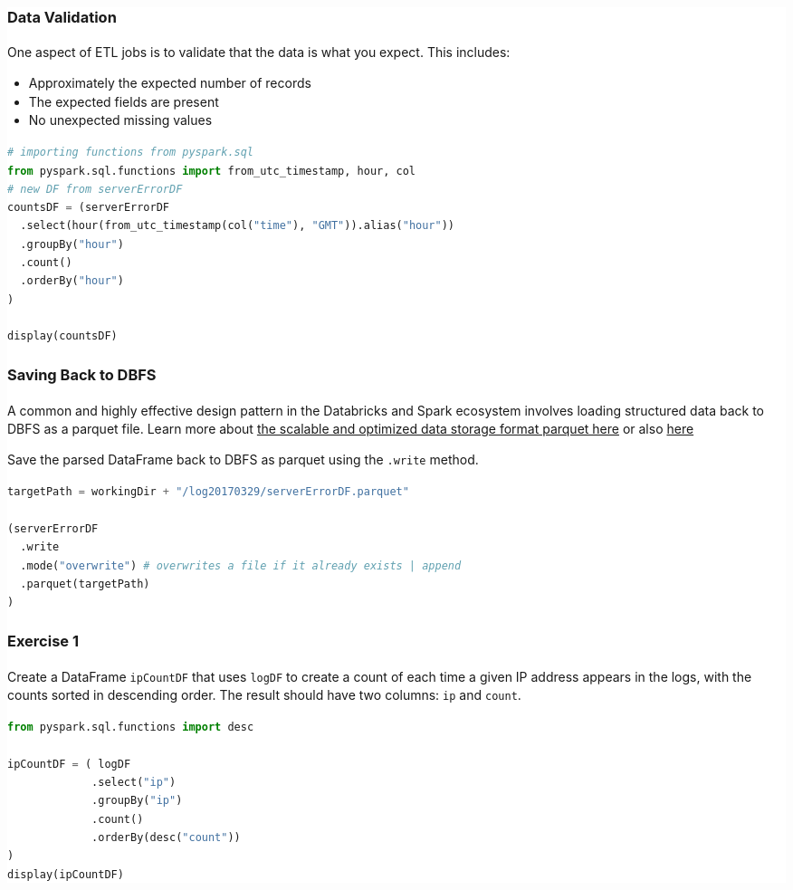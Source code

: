 
### Data Validation

One aspect of ETL jobs is to validate that the data is what you expect.  This includes:<br>
* Approximately the expected number of records
* The expected fields are present
* No unexpected missing values

```py
# importing functions from pyspark.sql
from pyspark.sql.functions import from_utc_timestamp, hour, col
# new DF from serverErrorDF
countsDF = (serverErrorDF
  .select(hour(from_utc_timestamp(col("time"), "GMT")).alias("hour"))
  .groupBy("hour")
  .count()
  .orderBy("hour")
)

display(countsDF)
```

### Saving Back to DBFS

A common and highly effective design pattern in the Databricks and Spark ecosystem involves loading structured data back to DBFS as a parquet file. Learn more about [the scalable and optimized data storage format parquet here](http://parquet.apache.org/) or also [here](https://www.youtube.com/watch?v=itm0TINmK9k)

Save the parsed DataFrame back to DBFS as parquet using the `.write` method.
```py
targetPath = workingDir + "/log20170329/serverErrorDF.parquet"

(serverErrorDF
  .write
  .mode("overwrite") # overwrites a file if it already exists | append
  .parquet(targetPath)
)
```

### Exercise 1
Create a DataFrame `ipCountDF` that uses `logDF` to create a count of each time a given IP address appears in the logs, with the counts sorted in descending order.  The result should have two columns: `ip` and `count`.
```py
from pyspark.sql.functions import desc

ipCountDF = ( logDF
             .select("ip")
             .groupBy("ip")
             .count()
             .orderBy(desc("count"))
)
display(ipCountDF)
```
